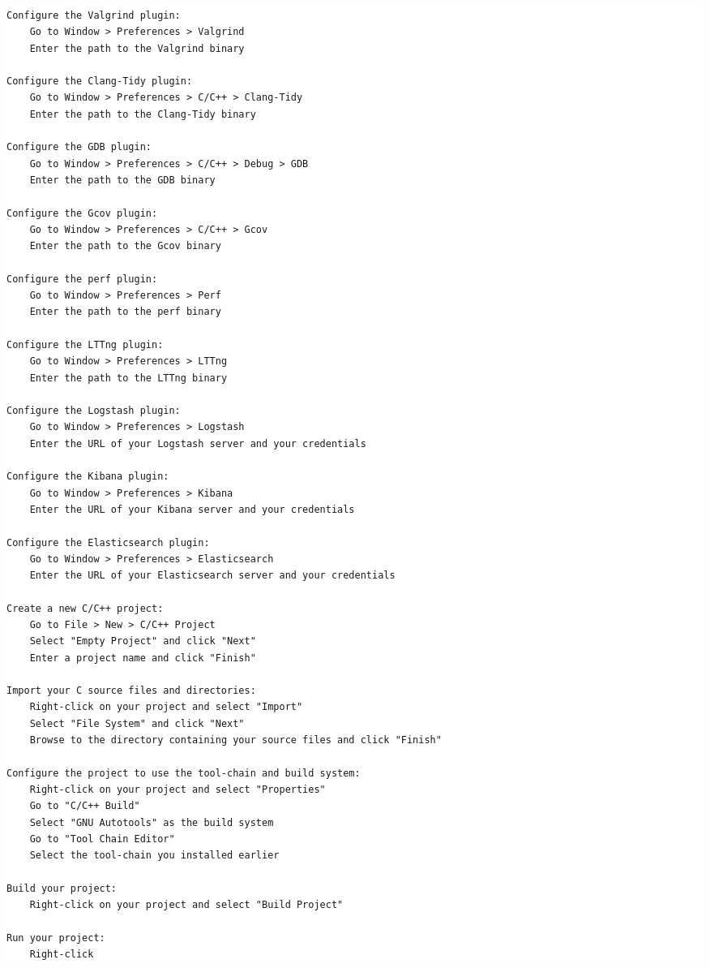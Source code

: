     Configure the Valgrind plugin:
        Go to Window > Preferences > Valgrind
        Enter the path to the Valgrind binary

    Configure the Clang-Tidy plugin:
        Go to Window > Preferences > C/C++ > Clang-Tidy
        Enter the path to the Clang-Tidy binary

    Configure the GDB plugin:
        Go to Window > Preferences > C/C++ > Debug > GDB
        Enter the path to the GDB binary

    Configure the Gcov plugin:
        Go to Window > Preferences > C/C++ > Gcov
        Enter the path to the Gcov binary

    Configure the perf plugin:
        Go to Window > Preferences > Perf
        Enter the path to the perf binary

    Configure the LTTng plugin:
        Go to Window > Preferences > LTTng
        Enter the path to the LTTng binary

    Configure the Logstash plugin:
        Go to Window > Preferences > Logstash
        Enter the URL of your Logstash server and your credentials

    Configure the Kibana plugin:
        Go to Window > Preferences > Kibana
        Enter the URL of your Kibana server and your credentials

    Configure the Elasticsearch plugin:
        Go to Window > Preferences > Elasticsearch
        Enter the URL of your Elasticsearch server and your credentials

    Create a new C/C++ project:
        Go to File > New > C/C++ Project
        Select "Empty Project" and click "Next"
        Enter a project name and click "Finish"

    Import your C source files and directories:
        Right-click on your project and select "Import"
        Select "File System" and click "Next"
        Browse to the directory containing your source files and click "Finish"

    Configure the project to use the tool-chain and build system:
        Right-click on your project and select "Properties"
        Go to "C/C++ Build"
        Select "GNU Autotools" as the build system
        Go to "Tool Chain Editor"
        Select the tool-chain you installed earlier

    Build your project:
        Right-click on your project and select "Build Project"

    Run your project:
        Right-click
